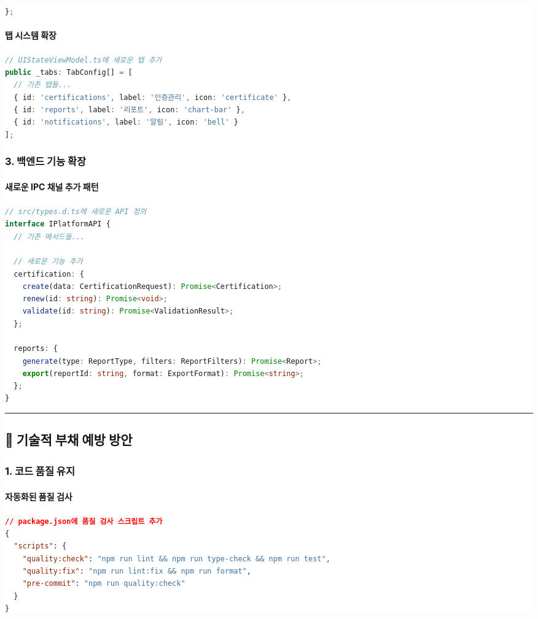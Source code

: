 ```typescript
};
```

#### 탭 시스템 확장
```typescript
// UIStateViewModel.ts에 새로운 탭 추가
public _tabs: TabConfig[] = [
  // 기존 탭들...
  { id: 'certifications', label: '인증관리', icon: 'certificate' },
  { id: 'reports', label: '리포트', icon: 'chart-bar' },
  { id: 'notifications', label: '알림', icon: 'bell' }
];
```

### 3. **백엔드 기능 확장**

#### 새로운 IPC 채널 추가 패턴
```typescript
// src/types.d.ts에 새로운 API 정의
interface IPlatformAPI {
  // 기존 메서드들...
  
  // 새로운 기능 추가
  certification: {
    create(data: CertificationRequest): Promise<Certification>;
    renew(id: string): Promise<void>;
    validate(id: string): Promise<ValidationResult>;
  };
  
  reports: {
    generate(type: ReportType, filters: ReportFilters): Promise<Report>;
    export(reportId: string, format: ExportFormat): Promise<string>;
  };
}
```

---

## 🔧 기술적 부채 예방 방안

### 1. **코드 품질 유지**

#### 자동화된 품질 검사
```json
// package.json에 품질 검사 스크립트 추가
{
  "scripts": {
    "quality:check": "npm run lint && npm run type-check && npm run test",
    "quality:fix": "npm run lint:fix && npm run format",
    "pre-commit": "npm run quality:check"
  }
}
```
